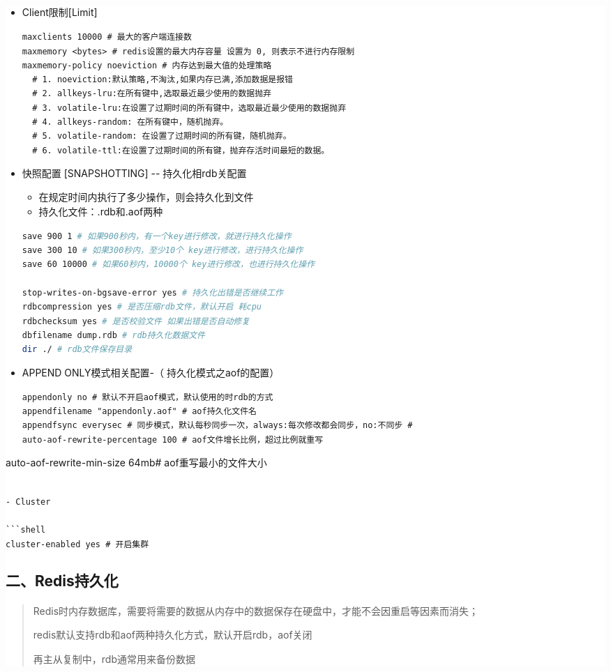 - Client限制[Limit]

  ```shell
  maxclients 10000 # 最大的客户端连接数
  maxmemory <bytes> # redis设置的最大内存容量 设置为 0, 则表示不进行内存限制
  maxmemory-policy noeviction # 内存达到最大值的处理策略
  	# 1. noeviction:默认策略,不淘汰,如果内存已满,添加数据是报错
  	# 2. allkeys-lru:在所有键中,选取最近最少使用的数据抛弃
  	# 3. volatile-lru:在设置了过期时间的所有键中，选取最近最少使用的数据抛弃
  	# 4. allkeys-random: 在所有键中，随机抛弃。
  	# 5. volatile-random: 在设置了过期时间的所有键，随机抛弃。
  	# 6. volatile-ttl:在设置了过期时间的所有键，抛弃存活时间最短的数据。
  ```

- 快照配置 [SNAPSHOTTING] -- 持久化相rdb关配置

  - 在规定时间内执行了多少操作，则会持久化到文件
  - 持久化文件：.rdb和.aof两种

  ```bash
  save 900 1 # 如果900秒内，有一个key进行修改，就进行持久化操作
  save 300 10 # 如果300秒内，至少10个 key进行修改，进行持久化操作
  save 60 10000 # 如果60秒内，10000个 key进行修改，也进行持久化操作
  
  stop-writes-on-bgsave-error yes # 持久化出错是否继续工作
  rdbcompression yes # 是否压缩rdb文件，默认开启 耗cpu
  rdbchecksum yes # 是否校验文件 如果出错是否自动修复
  dbfilename dump.rdb # rdb持久化数据文件
  dir ./ # rdb文件保存目录
  ```

- APPEND ONLY模式相关配置-（ 持久化模式之aof的配置）

  ```shell
  appendonly no # 默认不开启aof模式，默认使用的时rdb的方式
  appendfilename "appendonly.aof" # aof持久化文件名
  appendfsync everysec # 同步模式，默认每秒同步一次，always:每次修改都会同步，no:不同步 # 
  auto-aof-rewrite-percentage 100 # aof文件增长比例，超过比例就重写
auto-aof-rewrite-min-size 64mb# aof重写最小的文件大小
  ```

- Cluster

  ```shell
  cluster-enabled yes # 开启集群
  ```

  

## 二、Redis持久化

> Redis时内存数据库，需要将需要的数据从内存中的数据保存在硬盘中，才能不会因重启等因素而消失；
>
> redis默认支持rdb和aof两种持久化方式，默认开启rdb，aof关闭
>
> 再主从复制中，rdb通常用来备份数据
